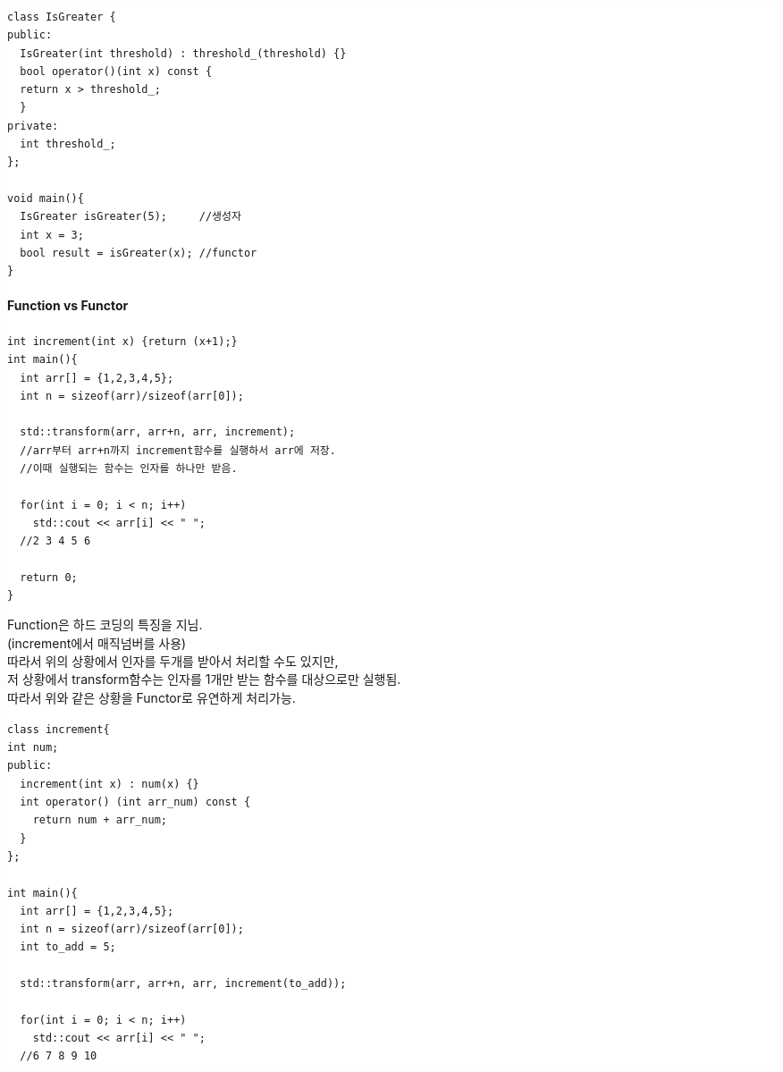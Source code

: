 ```{.cpp}
class IsGreater {
public:
  IsGreater(int threshold) : threshold_(threshold) {}
  bool operator()(int x) const {
  return x > threshold_;
  }
private:
  int threshold_;
};

void main(){
  IsGreater isGreater(5);     //생성자
  int x = 3;
  bool result = isGreater(x); //functor
}
```

#### Function vs Functor

```{.cpp}
int increment(int x) {return (x+1);}
int main(){
  int arr[] = {1,2,3,4,5};
  int n = sizeof(arr)/sizeof(arr[0]);

  std::transform(arr, arr+n, arr, increment);
  //arr부터 arr+n까지 increment함수를 실행하서 arr에 저장.
  //이때 실행되는 함수는 인자를 하나만 받음.

  for(int i = 0; i < n; i++)
    std::cout << arr[i] << " ";
  //2 3 4 5 6

  return 0;
}
```

<p>
Function은 하드 코딩의 특징을 지님.
<br>(increment에서 매직넘버를 사용)
<br>따라서 위의 상황에서 인자를 두개를 받아서 처리할 수도 있지만,
<br>저 상황에서 transform함수는 인자를 1개만 받는 함수를 대상으로만 실행됨.
<br> 따라서 위와 같은 상황을 Functor로 유연하게 처리가능.
</p>

```{.cpp}
class increment{
int num;
public:
  increment(int x) : num(x) {}
  int operator() (int arr_num) const {
    return num + arr_num;
  }
};

int main(){
  int arr[] = {1,2,3,4,5};
  int n = sizeof(arr)/sizeof(arr[0]);
  int to_add = 5;

  std::transform(arr, arr+n, arr, increment(to_add));

  for(int i = 0; i < n; i++)
    std::cout << arr[i] << " ";
  //6 7 8 9 10
```